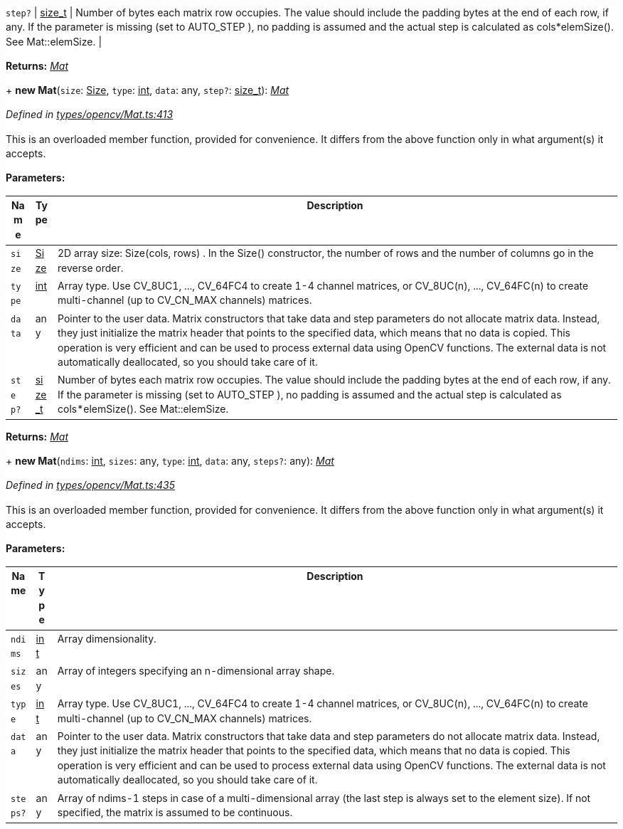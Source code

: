 `step?` | [size_t](../modules/_types_opencv__hacks_.md#size_t) | Number of bytes each matrix row occupies. The value should include the padding bytes at the end of each row, if any. If the parameter is missing (set to AUTO_STEP ), no padding is assumed and the actual step is calculated as cols*elemSize(). See Mat::elemSize.  |

**Returns:** *[Mat](_types_opencv_mat_.mat.md)*

\+ **new Mat**(`size`: [Size](_types_opencv__hacks_.size.md), `type`: [int](../modules/_types_opencv__hacks_.md#int), `data`: any, `step?`: [size_t](../modules/_types_opencv__hacks_.md#size_t)): *[Mat](_types_opencv_mat_.mat.md)*

*Defined in [types/opencv/Mat.ts:413](https://github.com/cancerberoSgx/mirada/blob/e7b5ae6/mirada/src/types/opencv/Mat.ts#L413)*

  This is an overloaded member function, provided for convenience. It differs from the above
function only in what argument(s) it accepts.

**Parameters:**

Name | Type | Description |
------ | ------ | ------ |
`size` | [Size](_types_opencv__hacks_.size.md) | 2D array size: Size(cols, rows) . In the Size() constructor, the number of rows and the number of columns go in the reverse order.  |
`type` | [int](../modules/_types_opencv__hacks_.md#int) | Array type. Use CV_8UC1, ..., CV_64FC4 to create 1-4 channel matrices, or CV_8UC(n), ..., CV_64FC(n) to create multi-channel (up to CV_CN_MAX channels) matrices.  |
`data` | any | Pointer to the user data. Matrix constructors that take data and step parameters do not allocate matrix data. Instead, they just initialize the matrix header that points to the specified data, which means that no data is copied. This operation is very efficient and can be used to process external data using OpenCV functions. The external data is not automatically deallocated, so you should take care of it.  |
`step?` | [size_t](../modules/_types_opencv__hacks_.md#size_t) | Number of bytes each matrix row occupies. The value should include the padding bytes at the end of each row, if any. If the parameter is missing (set to AUTO_STEP ), no padding is assumed and the actual step is calculated as cols*elemSize(). See Mat::elemSize.  |

**Returns:** *[Mat](_types_opencv_mat_.mat.md)*

\+ **new Mat**(`ndims`: [int](../modules/_types_opencv__hacks_.md#int), `sizes`: any, `type`: [int](../modules/_types_opencv__hacks_.md#int), `data`: any, `steps?`: any): *[Mat](_types_opencv_mat_.mat.md)*

*Defined in [types/opencv/Mat.ts:435](https://github.com/cancerberoSgx/mirada/blob/e7b5ae6/mirada/src/types/opencv/Mat.ts#L435)*

  This is an overloaded member function, provided for convenience. It differs from the above
function only in what argument(s) it accepts.

**Parameters:**

Name | Type | Description |
------ | ------ | ------ |
`ndims` | [int](../modules/_types_opencv__hacks_.md#int) | Array dimensionality.  |
`sizes` | any | Array of integers specifying an n-dimensional array shape.  |
`type` | [int](../modules/_types_opencv__hacks_.md#int) | Array type. Use CV_8UC1, ..., CV_64FC4 to create 1-4 channel matrices, or CV_8UC(n), ..., CV_64FC(n) to create multi-channel (up to CV_CN_MAX channels) matrices.  |
`data` | any | Pointer to the user data. Matrix constructors that take data and step parameters do not allocate matrix data. Instead, they just initialize the matrix header that points to the specified data, which means that no data is copied. This operation is very efficient and can be used to process external data using OpenCV functions. The external data is not automatically deallocated, so you should take care of it.  |
`steps?` | any | Array of ndims-1 steps in case of a multi-dimensional array (the last step is always set to the element size). If not specified, the matrix is assumed to be continuous.  |
